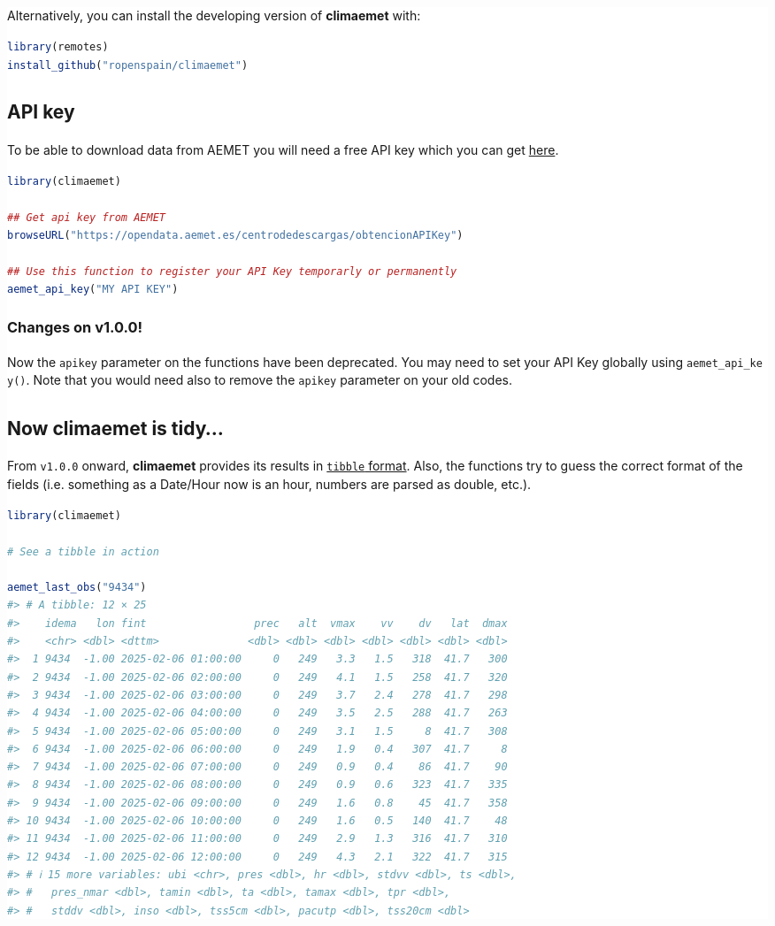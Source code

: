 Alternatively, you can install the developing version of **climaemet**
with:

``` r
library(remotes)
install_github("ropenspain/climaemet")
```

## API key

To be able to download data from AEMET you will need a free API key
which you can get
[here](https://opendata.aemet.es/centrodedescargas/obtencionAPIKey).

``` r
library(climaemet)

## Get api key from AEMET
browseURL("https://opendata.aemet.es/centrodedescargas/obtencionAPIKey")

## Use this function to register your API Key temporarly or permanently
aemet_api_key("MY API KEY")
```

### Changes on v1.0.0!

Now the `apikey` parameter on the functions have been deprecated. You
may need to set your API Key globally using `aemet_api_key()`. Note that
you would need also to remove the `apikey` parameter on your old codes.

## Now **climaemet** is tidy…

From `v1.0.0` onward, **climaemet** provides its results in [`tibble`
format](https://tibble.tidyverse.org/). Also, the functions try to guess
the correct format of the fields (i.e. something as a Date/Hour now is
an hour, numbers are parsed as double, etc.).

``` r
library(climaemet)

# See a tibble in action

aemet_last_obs("9434")
#> # A tibble: 12 × 25
#>    idema   lon fint                 prec   alt  vmax    vv    dv   lat  dmax
#>    <chr> <dbl> <dttm>              <dbl> <dbl> <dbl> <dbl> <dbl> <dbl> <dbl>
#>  1 9434  -1.00 2025-02-06 01:00:00     0   249   3.3   1.5   318  41.7   300
#>  2 9434  -1.00 2025-02-06 02:00:00     0   249   4.1   1.5   258  41.7   320
#>  3 9434  -1.00 2025-02-06 03:00:00     0   249   3.7   2.4   278  41.7   298
#>  4 9434  -1.00 2025-02-06 04:00:00     0   249   3.5   2.5   288  41.7   263
#>  5 9434  -1.00 2025-02-06 05:00:00     0   249   3.1   1.5     8  41.7   308
#>  6 9434  -1.00 2025-02-06 06:00:00     0   249   1.9   0.4   307  41.7     8
#>  7 9434  -1.00 2025-02-06 07:00:00     0   249   0.9   0.4    86  41.7    90
#>  8 9434  -1.00 2025-02-06 08:00:00     0   249   0.9   0.6   323  41.7   335
#>  9 9434  -1.00 2025-02-06 09:00:00     0   249   1.6   0.8    45  41.7   358
#> 10 9434  -1.00 2025-02-06 10:00:00     0   249   1.6   0.5   140  41.7    48
#> 11 9434  -1.00 2025-02-06 11:00:00     0   249   2.9   1.3   316  41.7   310
#> 12 9434  -1.00 2025-02-06 12:00:00     0   249   4.3   2.1   322  41.7   315
#> # ℹ 15 more variables: ubi <chr>, pres <dbl>, hr <dbl>, stdvv <dbl>, ts <dbl>,
#> #   pres_nmar <dbl>, tamin <dbl>, ta <dbl>, tamax <dbl>, tpr <dbl>,
#> #   stddv <dbl>, inso <dbl>, tss5cm <dbl>, pacutp <dbl>, tss20cm <dbl>
```

